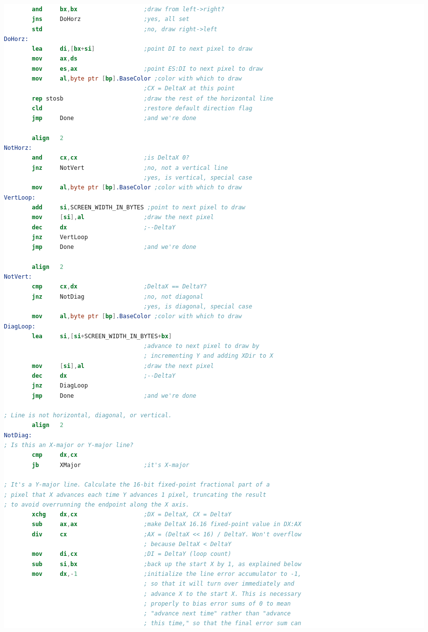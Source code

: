```nasm
        and     bx,bx                   ;draw from left->right?
        jns     DoHorz                  ;yes, all set
        std                             ;no, draw right->left
DoHorz:
        lea     di,[bx+si]              ;point DI to next pixel to draw
        mov     ax,ds
        mov     es,ax                   ;point ES:DI to next pixel to draw
        mov     al,byte ptr [bp].BaseColor ;color with which to draw
                                        ;CX = DeltaX at this point
        rep stosb                       ;draw the rest of the horizontal line
        cld                             ;restore default direction flag
        jmp     Done                    ;and we're done

        align   2
NotHorz:
        and     cx,cx                   ;is DeltaX 0?
        jnz     NotVert                 ;no, not a vertical line
                                        ;yes, is vertical, special case
        mov     al,byte ptr [bp].BaseColor ;color with which to draw
VertLoop:
        add     si,SCREEN_WIDTH_IN_BYTES ;point to next pixel to draw
        mov     [si],al                 ;draw the next pixel
        dec     dx                      ;--DeltaY
        jnz     VertLoop
        jmp     Done                    ;and we're done

        align   2
NotVert:
        cmp     cx,dx                   ;DeltaX == DeltaY?
        jnz     NotDiag                 ;no, not diagonal
                                        ;yes, is diagonal, special case
        mov     al,byte ptr [bp].BaseColor ;color with which to draw
DiagLoop:
        lea     si,[si+SCREEN_WIDTH_IN_BYTES+bx]
                                        ;advance to next pixel to draw by
                                        ; incrementing Y and adding XDir to X
        mov     [si],al                 ;draw the next pixel
        dec     dx                      ;--DeltaY
        jnz     DiagLoop
        jmp     Done                    ;and we're done

; Line is not horizontal, diagonal, or vertical.
        align   2
NotDiag:
; Is this an X-major or Y-major line?
        cmp     dx,cx
        jb      XMajor                  ;it's X-major

; It's a Y-major line. Calculate the 16-bit fixed-point fractional part of a
; pixel that X advances each time Y advances 1 pixel, truncating the result
; to avoid overrunning the endpoint along the X axis.
        xchg    dx,cx                   ;DX = DeltaX, CX = DeltaY
        sub     ax,ax                   ;make DeltaX 16.16 fixed-point value in DX:AX
        div     cx                      ;AX = (DeltaX << 16) / DeltaY. Won't overflow
                                        ; because DeltaX < DeltaY
        mov     di,cx                   ;DI = DeltaY (loop count)
        sub     si,bx                   ;back up the start X by 1, as explained below
        mov     dx,-1                   ;initialize the line error accumulator to -1,
                                        ; so that it will turn over immediately and
                                        ; advance X to the start X. This is necessary
                                        ; properly to bias error sums of 0 to mean
                                        ; "advance next time" rather than "advance
                                        ; this time," so that the final error sum can
```